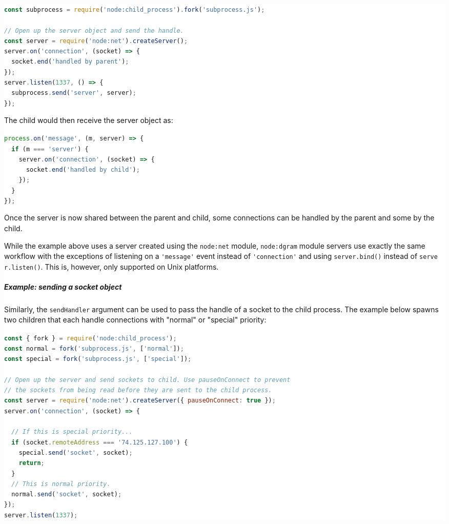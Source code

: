 ```js
const subprocess = require('node:child_process').fork('subprocess.js');

// Open up the server object and send the handle.
const server = require('node:net').createServer();
server.on('connection', (socket) => {
  socket.end('handled by parent');
});
server.listen(1337, () => {
  subprocess.send('server', server);
});
```

The child would then receive the server object as:

```js
process.on('message', (m, server) => {
  if (m === 'server') {
    server.on('connection', (socket) => {
      socket.end('handled by child');
    });
  }
});
```

Once the server is now shared between the parent and child, some connections
can be handled by the parent and some by the child.

While the example above uses a server created using the `node:net` module,
`node:dgram` module servers use exactly the same workflow with the exceptions of
listening on a `'message'` event instead of `'connection'` and using
`server.bind()` instead of `server.listen()`. This is, however, only
supported on Unix platforms.

##### Example: sending a socket object

Similarly, the `sendHandler` argument can be used to pass the handle of a
socket to the child process. The example below spawns two children that each
handle connections with "normal" or "special" priority:

```js
const { fork } = require('node:child_process');
const normal = fork('subprocess.js', ['normal']);
const special = fork('subprocess.js', ['special']);

// Open up the server and send sockets to child. Use pauseOnConnect to prevent
// the sockets from being read before they are sent to the child process.
const server = require('node:net').createServer({ pauseOnConnect: true });
server.on('connection', (socket) => {

  // If this is special priority...
  if (socket.remoteAddress === '74.125.127.100') {
    special.send('socket', socket);
    return;
  }
  // This is normal priority.
  normal.send('socket', socket);
});
server.listen(1337);
```


[Advanced serialization]: #advanced-serialization
[Default Windows shell]: #default-windows-shell
[HTML structured clone algorithm]: https://developer.mozilla.org/en-US/docs/Web/API/Web_Workers_API/Structured_clone_algorithm
[Shell requirements]: #shell-requirements
[Signal Events]: /api/v19/process#signal-events
[`'disconnect'`]: /api/v19/process#event-disconnect
[`'error'`]: #event-error
[`'exit'`]: #event-exit
[`'message'`]: /api/v19/process#event-message
[`ChildProcess`]: #class-childprocess
[`Error`]: /api/v19/errors#class-error
[`EventEmitter`]: /api/v19/events#class-eventemitter
[`child_process.exec()`]: #child_processexeccommand-options-callback
[`child_process.execFile()`]: #child_processexecfilefile-args-options-callback
[`child_process.execFileSync()`]: #child_processexecfilesyncfile-args-options
[`child_process.execSync()`]: #child_processexecsynccommand-options
[`child_process.fork()`]: #child_processforkmodulepath-args-options
[`child_process.spawn()`]: #child_processspawncommand-args-options
[`child_process.spawnSync()`]: #child_processspawnsynccommand-args-options
[`maxBuffer` and Unicode]: #maxbuffer-and-unicode
[`net.Server`]: /api/v19/net#class-netserver
[`net.Socket`]: /api/v19/net#class-netsocket
[`options.detached`]: #optionsdetached
[`process.disconnect()`]: /api/v19/process#processdisconnect
[`process.env`]: /api/v19/process#processenv
[`process.execPath`]: /api/v19/process#processexecpath
[`process.send()`]: /api/v19/process#processsendmessage-sendhandle-options-callback
[`stdio`]: #optionsstdio
[`subprocess.connected`]: #subprocessconnected
[`subprocess.disconnect()`]: #subprocessdisconnect
[`subprocess.kill()`]: #subprocesskillsignal
[`subprocess.send()`]: #subprocesssendmessage-sendhandle-options-callback
[`subprocess.stderr`]: #subprocessstderr
[`subprocess.stdin`]: #subprocessstdin
[`subprocess.stdio`]: #subprocessstdio
[`subprocess.stdout`]: #subprocessstdout
[`util.promisify()`]: /api/v19/util#utilpromisifyoriginal
[synchronous counterparts]: #synchronous-process-creation
[v8.serdes]: v8.md#serialization-api